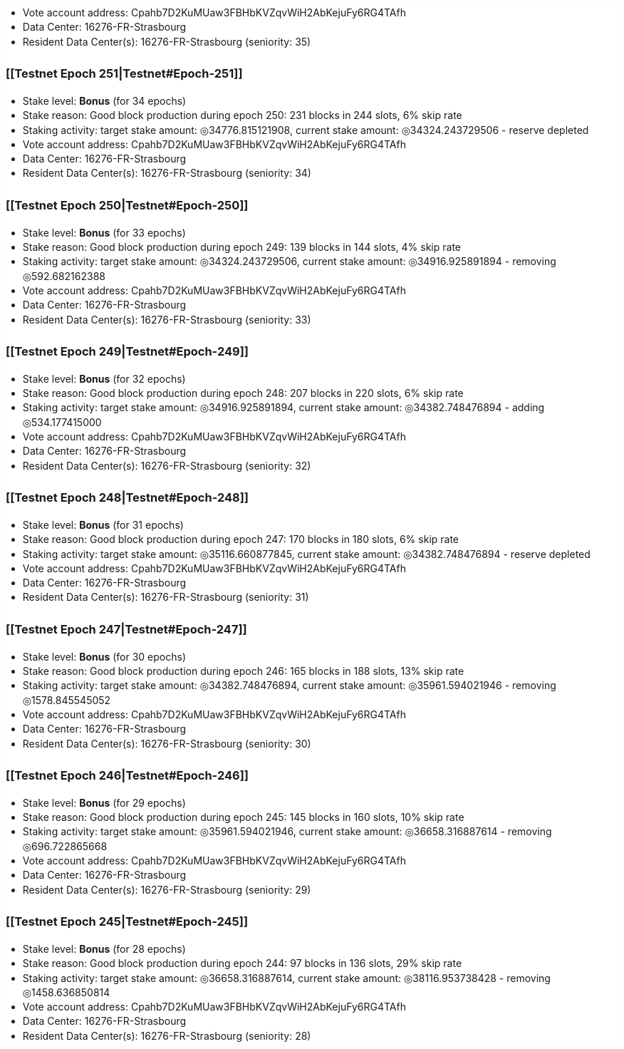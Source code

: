* Vote account address: Cpahb7D2KuMUaw3FBHbKVZqvWiH2AbKejuFy6RG4TAfh
* Data Center: 16276-FR-Strasbourg
* Resident Data Center(s): 16276-FR-Strasbourg (seniority: 35)
### [[Testnet Epoch 251|Testnet#Epoch-251]]
* Stake level: **Bonus** (for 34 epochs)
* Stake reason: Good block production during epoch 250: 231 blocks in 244 slots, 6% skip rate
* Staking activity: target stake amount: ◎34776.815121908, current stake amount: ◎34324.243729506 - reserve depleted
* Vote account address: Cpahb7D2KuMUaw3FBHbKVZqvWiH2AbKejuFy6RG4TAfh
* Data Center: 16276-FR-Strasbourg
* Resident Data Center(s): 16276-FR-Strasbourg (seniority: 34)
### [[Testnet Epoch 250|Testnet#Epoch-250]]
* Stake level: **Bonus** (for 33 epochs)
* Stake reason: Good block production during epoch 249: 139 blocks in 144 slots, 4% skip rate
* Staking activity: target stake amount: ◎34324.243729506, current stake amount: ◎34916.925891894 - removing ◎592.682162388
* Vote account address: Cpahb7D2KuMUaw3FBHbKVZqvWiH2AbKejuFy6RG4TAfh
* Data Center: 16276-FR-Strasbourg
* Resident Data Center(s): 16276-FR-Strasbourg (seniority: 33)
### [[Testnet Epoch 249|Testnet#Epoch-249]]
* Stake level: **Bonus** (for 32 epochs)
* Stake reason: Good block production during epoch 248: 207 blocks in 220 slots, 6% skip rate
* Staking activity: target stake amount: ◎34916.925891894, current stake amount: ◎34382.748476894 - adding ◎534.177415000
* Vote account address: Cpahb7D2KuMUaw3FBHbKVZqvWiH2AbKejuFy6RG4TAfh
* Data Center: 16276-FR-Strasbourg
* Resident Data Center(s): 16276-FR-Strasbourg (seniority: 32)
### [[Testnet Epoch 248|Testnet#Epoch-248]]
* Stake level: **Bonus** (for 31 epochs)
* Stake reason: Good block production during epoch 247: 170 blocks in 180 slots, 6% skip rate
* Staking activity: target stake amount: ◎35116.660877845, current stake amount: ◎34382.748476894 - reserve depleted
* Vote account address: Cpahb7D2KuMUaw3FBHbKVZqvWiH2AbKejuFy6RG4TAfh
* Data Center: 16276-FR-Strasbourg
* Resident Data Center(s): 16276-FR-Strasbourg (seniority: 31)
### [[Testnet Epoch 247|Testnet#Epoch-247]]
* Stake level: **Bonus** (for 30 epochs)
* Stake reason: Good block production during epoch 246: 165 blocks in 188 slots, 13% skip rate
* Staking activity: target stake amount: ◎34382.748476894, current stake amount: ◎35961.594021946 - removing ◎1578.845545052
* Vote account address: Cpahb7D2KuMUaw3FBHbKVZqvWiH2AbKejuFy6RG4TAfh
* Data Center: 16276-FR-Strasbourg
* Resident Data Center(s): 16276-FR-Strasbourg (seniority: 30)
### [[Testnet Epoch 246|Testnet#Epoch-246]]
* Stake level: **Bonus** (for 29 epochs)
* Stake reason: Good block production during epoch 245: 145 blocks in 160 slots, 10% skip rate
* Staking activity: target stake amount: ◎35961.594021946, current stake amount: ◎36658.316887614 - removing ◎696.722865668
* Vote account address: Cpahb7D2KuMUaw3FBHbKVZqvWiH2AbKejuFy6RG4TAfh
* Data Center: 16276-FR-Strasbourg
* Resident Data Center(s): 16276-FR-Strasbourg (seniority: 29)
### [[Testnet Epoch 245|Testnet#Epoch-245]]
* Stake level: **Bonus** (for 28 epochs)
* Stake reason: Good block production during epoch 244: 97 blocks in 136 slots, 29% skip rate
* Staking activity: target stake amount: ◎36658.316887614, current stake amount: ◎38116.953738428 - removing ◎1458.636850814
* Vote account address: Cpahb7D2KuMUaw3FBHbKVZqvWiH2AbKejuFy6RG4TAfh
* Data Center: 16276-FR-Strasbourg
* Resident Data Center(s): 16276-FR-Strasbourg (seniority: 28)